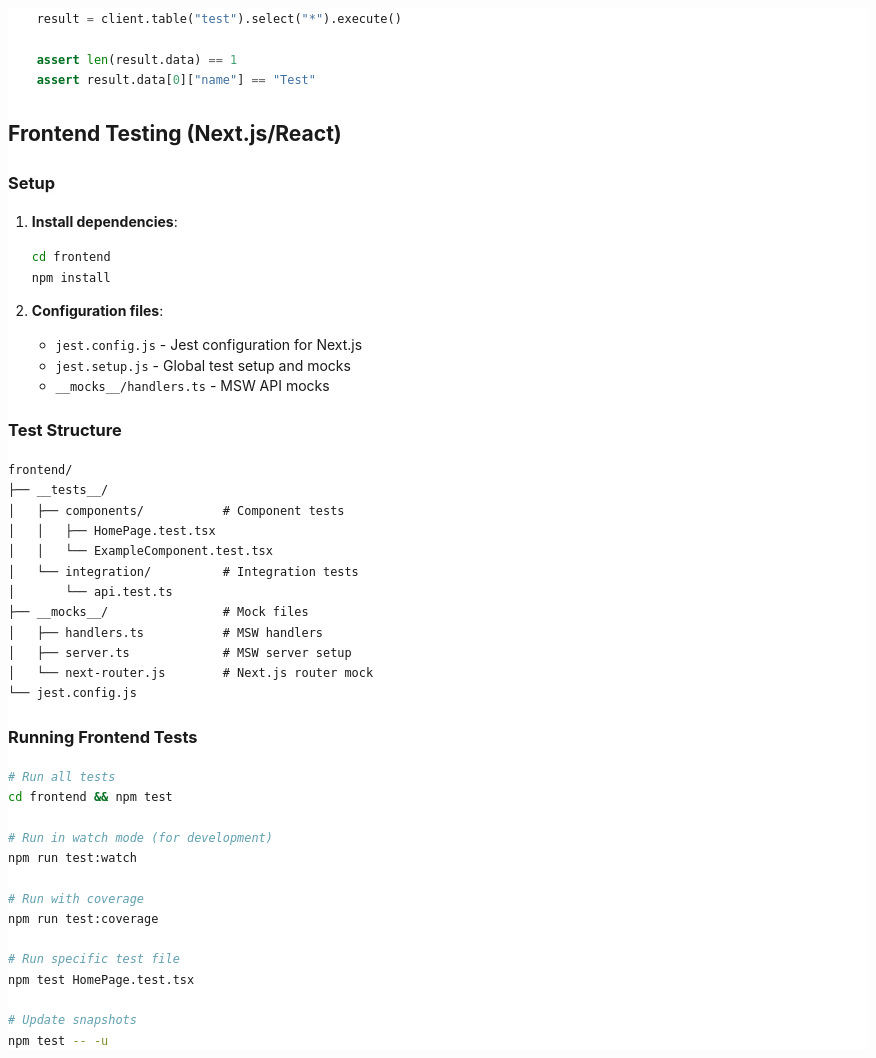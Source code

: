 ```python
    result = client.table("test").select("*").execute()

    assert len(result.data) == 1
    assert result.data[0]["name"] == "Test"
```

## Frontend Testing (Next.js/React)

### Setup

1. **Install dependencies**:
   ```bash
   cd frontend
   npm install
   ```

2. **Configuration files**:
   - `jest.config.js` - Jest configuration for Next.js
   - `jest.setup.js` - Global test setup and mocks
   - `__mocks__/handlers.ts` - MSW API mocks

### Test Structure

```
frontend/
├── __tests__/
│   ├── components/           # Component tests
│   │   ├── HomePage.test.tsx
│   │   └── ExampleComponent.test.tsx
│   └── integration/          # Integration tests
│       └── api.test.ts
├── __mocks__/                # Mock files
│   ├── handlers.ts           # MSW handlers
│   ├── server.ts             # MSW server setup
│   └── next-router.js        # Next.js router mock
└── jest.config.js
```

### Running Frontend Tests

```bash
# Run all tests
cd frontend && npm test

# Run in watch mode (for development)
npm run test:watch

# Run with coverage
npm run test:coverage

# Run specific test file
npm test HomePage.test.tsx

# Update snapshots
npm test -- -u
```
